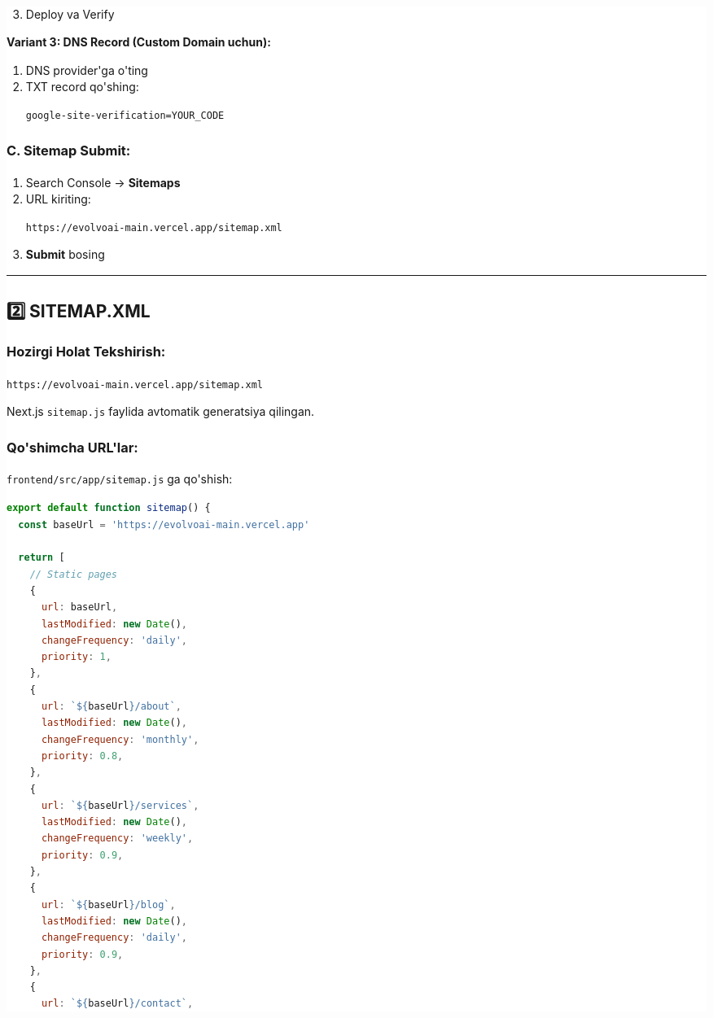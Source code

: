 3. Deploy va Verify

**Variant 3: DNS Record (Custom Domain uchun):**

1. DNS provider'ga o'ting
2. TXT record qo'shing:
   ```
   google-site-verification=YOUR_CODE
   ```

### C. Sitemap Submit:

1. Search Console → **Sitemaps**
2. URL kiriting:
   ```
   https://evolvoai-main.vercel.app/sitemap.xml
   ```
3. **Submit** bosing

---

## 2️⃣ SITEMAP.XML

### Hozirgi Holat Tekshirish:

```
https://evolvoai-main.vercel.app/sitemap.xml
```

Next.js `sitemap.js` faylida avtomatik generatsiya qilingan.

### Qo'shimcha URL'lar:

`frontend/src/app/sitemap.js` ga qo'shish:

```javascript
export default function sitemap() {
  const baseUrl = 'https://evolvoai-main.vercel.app'
  
  return [
    // Static pages
    {
      url: baseUrl,
      lastModified: new Date(),
      changeFrequency: 'daily',
      priority: 1,
    },
    {
      url: `${baseUrl}/about`,
      lastModified: new Date(),
      changeFrequency: 'monthly',
      priority: 0.8,
    },
    {
      url: `${baseUrl}/services`,
      lastModified: new Date(),
      changeFrequency: 'weekly',
      priority: 0.9,
    },
    {
      url: `${baseUrl}/blog`,
      lastModified: new Date(),
      changeFrequency: 'daily',
      priority: 0.9,
    },
    {
      url: `${baseUrl}/contact`,
```